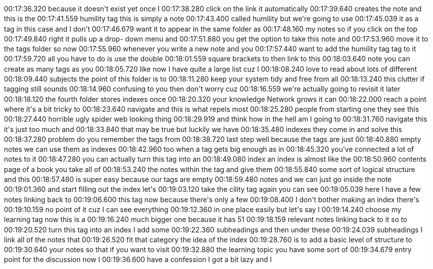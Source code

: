 00:17:36.320 because it doesn't exist yet once I
00:17:38.280 click on the link it automatically
00:17:39.640 creates the note and this is the
00:17:41.559 humility tag this is simply a note
00:17:43.400 called humility but we're going to use
00:17:45.039 it as a tag in this case and I don't
00:17:46.679 want it to appear in the same folder as
00:17:48.160 my notes so if you click on the top
00:17:49.840 right it pulls up a drop- down menu and
00:17:51.880 you get the option to take this note and
00:17:53.960 move it to the tags folder so now
00:17:55.960 whenever you write a new note and you
00:17:57.440 want to add the humility tag tag to it
00:17:59.720 all you have to do is use the double
00:18:01.559 square brackets to then link to this
00:18:03.640 note you can create as many tags as you
00:18:05.720 like now I have quite a large list cuz I
00:18:08.240 love to read about lots of different
00:18:09.440 subjects the point of this folder is to
00:18:11.280 keep your system tidy and free from all
00:18:13.240 this clutter if tagging still sounds
00:18:14.960 confusing to you then don't worry cuz
00:18:16.559 we're actually going to revisit it later
00:18:18.120 the fourth folder stores indexes once
00:18:20.320 your knowledge Network grows it can
00:18:22.000 reach a point where it's a bit tricky to
00:18:23.640 navigate and this is what repels most
00:18:25.280 people from starting one they see this
00:18:27.440 horrible ugly spider web looking thing
00:18:29.919 and think how in the hell am I going to
00:18:31.760 navigate this it's just too much and
00:18:33.840 that may be true but luckily we have
00:18:35.480 indexes they come in and solve this
00:18:37.280 problem do you remember the tags from
00:18:38.720 last step well because the tags are just
00:18:40.880 empty notes we can use them as indexes
00:18:42.960 too when a tag gets big enough as in
00:18:45.320 you've connected a lot of notes to it
00:18:47.280 you can actually turn this tag into an
00:18:49.080 index an index is almost like the
00:18:50.960 contents page of a book you take all of
00:18:53.240 the notes within the tag and give them
00:18:55.840 some sort of logical structure and this
00:18:57.480 is super easy because our tags are empty
00:18:59.480 notes and we can just go inside the note
00:19:01.360 and start filling out the index let's
00:19:03.120 take the cility tag again you can see
00:19:05.039 here I have a few notes linking back to
00:19:06.600 this tag now because there's only a few
00:19:08.400 I don't bother making an index there's
00:19:10.159 no point of it cuz I can see everything
00:19:12.360 in one place easily but let's say I
00:19:14.240 choose my learning tag now this is a
00:19:16.240 much bigger one because it has 51
00:19:18.159 relevant notes linking back to it so to
00:19:20.520 turn this tag into an index I add some
00:19:22.360 subheadings and then under these
00:19:24.039 subheadings I link all of the notes that
00:19:26.520 fit that category the idea of the index
00:19:28.760 is to add a basic level of structure to
00:19:30.640 your notes so that if you want to visit
00:19:32.880 the learning topic you have some sort of
00:19:34.679 entry point for the discussion now I
00:19:36.600 have a confession I got a bit lazy and I
